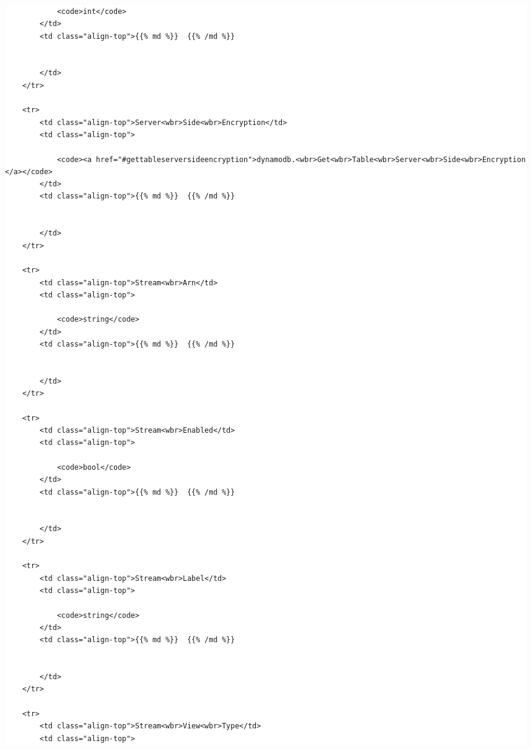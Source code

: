                 <code>int</code>
            </td>
            <td class="align-top">{{% md %}}  {{% /md %}}

            
            </td>
        </tr>
    
        <tr>
            <td class="align-top">Server<wbr>Side<wbr>Encryption</td>
            <td class="align-top">
                
                <code><a href="#gettableserversideencryption">dynamodb.<wbr>Get<wbr>Table<wbr>Server<wbr>Side<wbr>Encryption</a></code>
            </td>
            <td class="align-top">{{% md %}}  {{% /md %}}

            
            </td>
        </tr>
    
        <tr>
            <td class="align-top">Stream<wbr>Arn</td>
            <td class="align-top">
                
                <code>string</code>
            </td>
            <td class="align-top">{{% md %}}  {{% /md %}}

            
            </td>
        </tr>
    
        <tr>
            <td class="align-top">Stream<wbr>Enabled</td>
            <td class="align-top">
                
                <code>bool</code>
            </td>
            <td class="align-top">{{% md %}}  {{% /md %}}

            
            </td>
        </tr>
    
        <tr>
            <td class="align-top">Stream<wbr>Label</td>
            <td class="align-top">
                
                <code>string</code>
            </td>
            <td class="align-top">{{% md %}}  {{% /md %}}

            
            </td>
        </tr>
    
        <tr>
            <td class="align-top">Stream<wbr>View<wbr>Type</td>
            <td class="align-top">
                